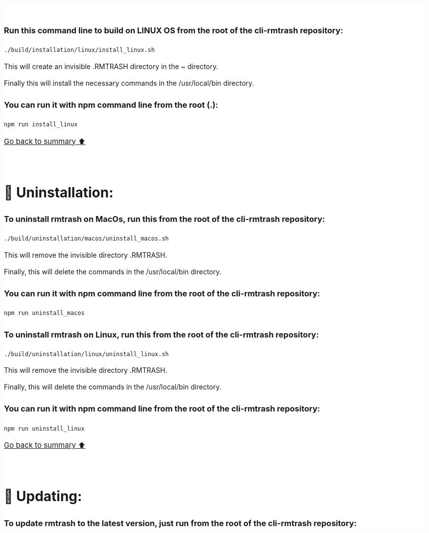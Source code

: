 <br>

### **Run this command line to build on LINUX OS from the root of the cli-rmtrash repository**:

    ./build/installation/linux/install_linux.sh

This will create an invisible .RMTRASH directory in the ~ directory.

Finally this will install the necessary commands in the /usr/local/bin directory.

### **You can run it with npm command line from the root (.)**:

    npm run install_linux

<a href="#summary" style="font-size:15px">Go back to summary ⬆️</a>

<br>

<h1 style="font-weight:bold;" id="uninstallation">👷 Uninstallation:</h1>

### **To uninstall rmtrash on MacOs, run this from the root of the cli-rmtrash repository:**

    ./build/uninstallation/macos/uninstall_macos.sh

This will remove the invisible directory .RMTRASH.

Finally, this will delete the commands in the /usr/local/bin directory.

### **You can run it with npm command line from the root of the cli-rmtrash repository**:

    npm run uninstall_macos

### **To uninstall rmtrash on Linux, run this from the root of the cli-rmtrash repository:**

    ./build/uninstallation/linux/uninstall_linux.sh

This will remove the invisible directory .RMTRASH.

Finally, this will delete the commands in the /usr/local/bin directory.

### **You can run it with npm command line from the root of the cli-rmtrash repository**:

    npm run uninstall_linux

<a href="#summary" style="font-size:15px">Go back to summary ⬆️</a>

<br>

<h1 style="font-weight:bold;" id="updating">👷 Updating:</h1>

### **To update rmtrash to the latest version, just run from the root of the cli-rmtrash repository:**
